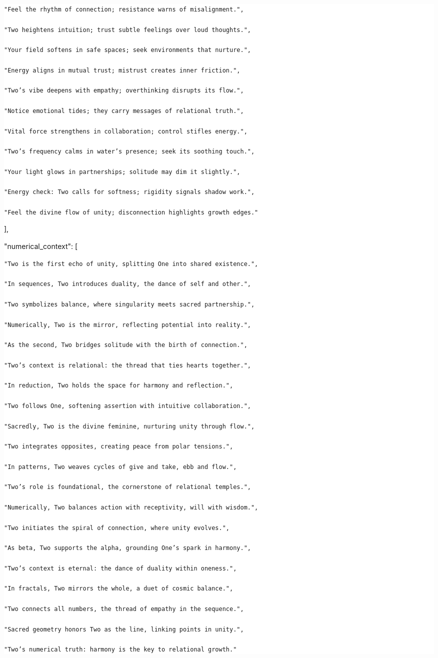     "Feel the rhythm of connection; resistance warns of misalignment.",

    "Two heightens intuition; trust subtle feelings over loud thoughts.",

    "Your field softens in safe spaces; seek environments that nurture.",

    "Energy aligns in mutual trust; mistrust creates inner friction.",

    "Two’s vibe deepens with empathy; overthinking disrupts its flow.",

    "Notice emotional tides; they carry messages of relational truth.",

    "Vital force strengthens in collaboration; control stifles energy.",

    "Two’s frequency calms in water’s presence; seek its soothing touch.",

    "Your light glows in partnerships; solitude may dim it slightly.",

    "Energy check: Two calls for softness; rigidity signals shadow work.",

    "Feel the divine flow of unity; disconnection highlights growth edges."

  \],

  "numerical_context": \[

    "Two is the first echo of unity, splitting One into shared existence.",

    "In sequences, Two introduces duality, the dance of self and other.",

    "Two symbolizes balance, where singularity meets sacred partnership.",

    "Numerically, Two is the mirror, reflecting potential into reality.",

    "As the second, Two bridges solitude with the birth of connection.",

    "Two’s context is relational: the thread that ties hearts together.",

    "In reduction, Two holds the space for harmony and reflection.",

    "Two follows One, softening assertion with intuitive collaboration.",

    "Sacredly, Two is the divine feminine, nurturing unity through flow.",

    "Two integrates opposites, creating peace from polar tensions.",

    "In patterns, Two weaves cycles of give and take, ebb and flow.",

    "Two’s role is foundational, the cornerstone of relational temples.",

    "Numerically, Two balances action with receptivity, will with wisdom.",

    "Two initiates the spiral of connection, where unity evolves.",

    "As beta, Two supports the alpha, grounding One’s spark in harmony.",

    "Two’s context is eternal: the dance of duality within oneness.",

    "In fractals, Two mirrors the whole, a duet of cosmic balance.",

    "Two connects all numbers, the thread of empathy in the sequence.",

    "Sacred geometry honors Two as the line, linking points in unity.",

    "Two’s numerical truth: harmony is the key to relational growth."
